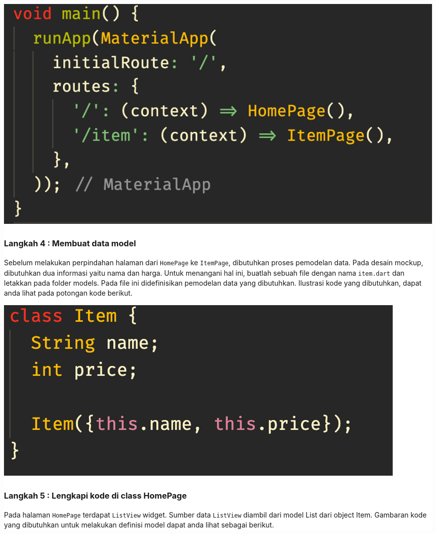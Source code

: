 ![alt text](image-19.png)

### Langkah 4 : Membuat data model
Sebelum melakukan perpindahan halaman dari `HomePage` ke `ItemPage`, dibutuhkan proses pemodelan data. Pada desain mockup, dibutuhkan dua informasi yaitu nama dan harga. Untuk menangani hal ini, buatlah sebuah file dengan nama `item.dart` dan letakkan pada folder models. Pada file ini didefinisikan pemodelan data yang dibutuhkan. Ilustrasi kode yang dibutuhkan, dapat anda lihat pada potongan kode berikut.

![alt text](image-20.png)

### Langkah 5 : Lengkapi kode di class HomePage
Pada halaman `HomePage` terdapat `ListView` widget. Sumber data `ListView` diambil dari model List dari object Item. Gambaran kode yang dibutuhkan untuk melakukan definisi model dapat anda lihat sebagai berikut.
